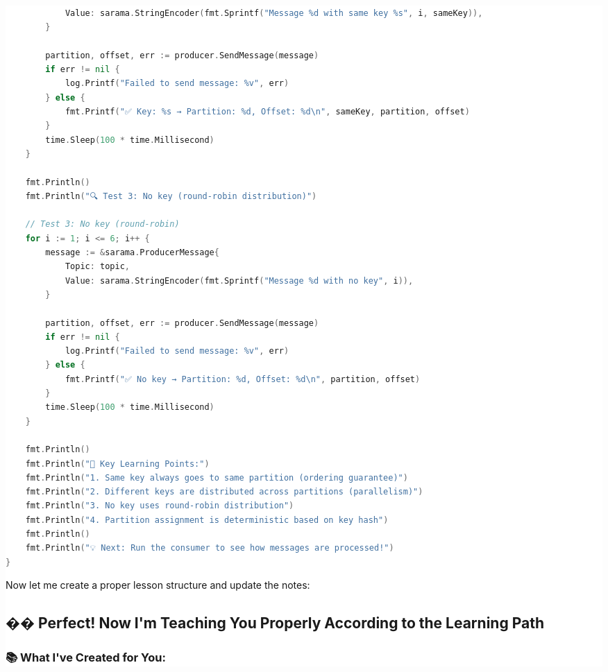 ```go
			Value: sarama.StringEncoder(fmt.Sprintf("Message %d with same key %s", i, sameKey)),
		}

		partition, offset, err := producer.SendMessage(message)
		if err != nil {
			log.Printf("Failed to send message: %v", err)
		} else {
			fmt.Printf("✅ Key: %s → Partition: %d, Offset: %d\n", sameKey, partition, offset)
		}
		time.Sleep(100 * time.Millisecond)
	}

	fmt.Println()
	fmt.Println("🔍 Test 3: No key (round-robin distribution)")
	
	// Test 3: No key (round-robin)
	for i := 1; i <= 6; i++ {
		message := &sarama.ProducerMessage{
			Topic: topic,
			Value: sarama.StringEncoder(fmt.Sprintf("Message %d with no key", i)),
		}

		partition, offset, err := producer.SendMessage(message)
		if err != nil {
			log.Printf("Failed to send message: %v", err)
		} else {
			fmt.Printf("✅ No key → Partition: %d, Offset: %d\n", partition, offset)
		}
		time.Sleep(100 * time.Millisecond)
	}

	fmt.Println()
	fmt.Println("🎯 Key Learning Points:")
	fmt.Println("1. Same key always goes to same partition (ordering guarantee)")
	fmt.Println("2. Different keys are distributed across partitions (parallelism)")
	fmt.Println("3. No key uses round-robin distribution")
	fmt.Println("4. Partition assignment is deterministic based on key hash")
	fmt.Println()
	fmt.Println("💡 Next: Run the consumer to see how messages are processed!")
}

```

Now let me create a proper lesson structure and update the notes:


## �� **Perfect! Now I'm Teaching You Properly According to the Learning Path**

### **📚 What I've Created for You:**
